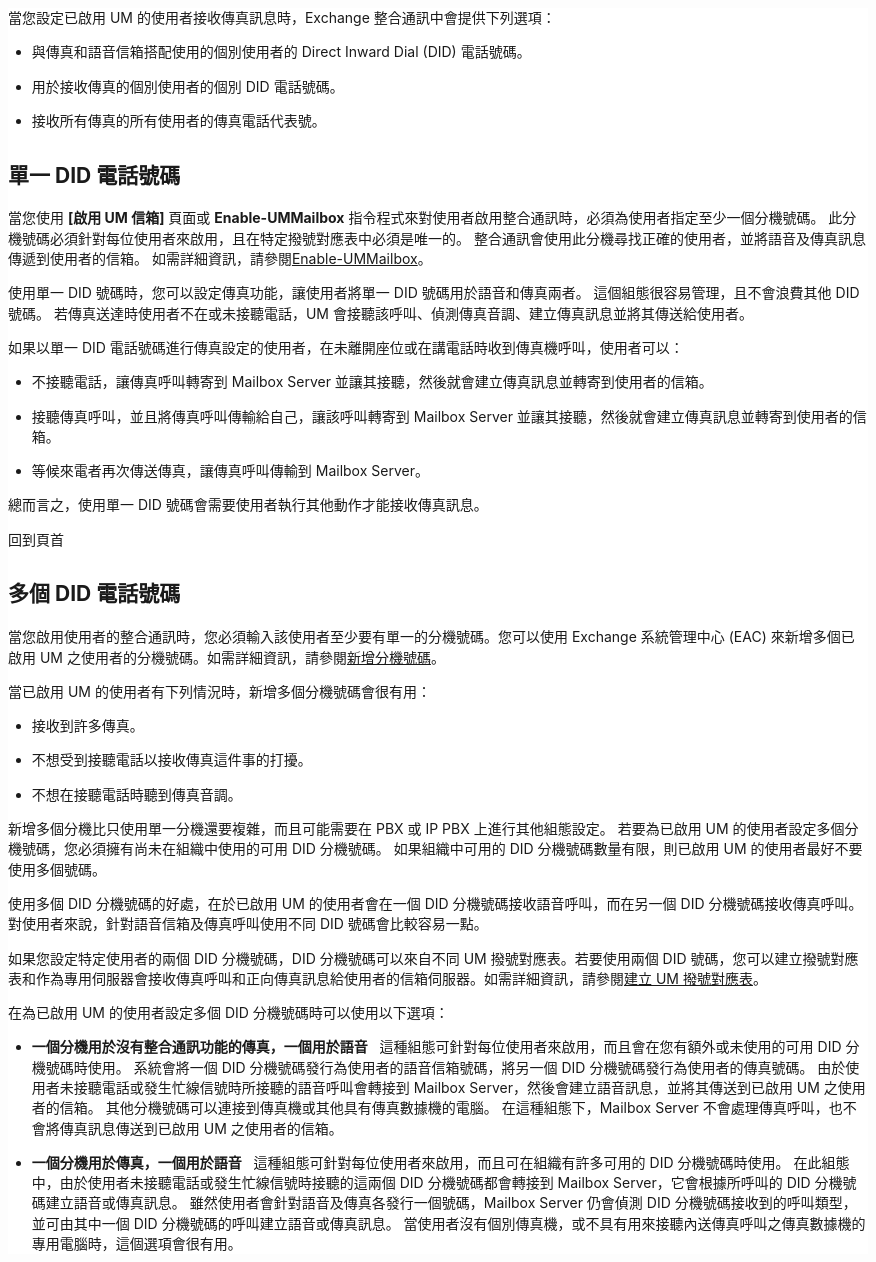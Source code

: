 當您設定已啟用 UM 的使用者接收傳真訊息時，Exchange 整合通訊中會提供下列選項：

  - 與傳真和語音信箱搭配使用的個別使用者的 Direct Inward Dial (DID) 電話號碼。

  - 用於接收傳真的個別使用者的個別 DID 電話號碼。

  - 接收所有傳真的所有使用者的傳真電話代表號。

## 單一 DID 電話號碼

當您使用 **\[啟用 UM 信箱\]** 頁面或 **Enable-UMMailbox** 指令程式來對使用者啟用整合通訊時，必須為使用者指定至少一個分機號碼。 此分機號碼必須針對每位使用者來啟用，且在特定撥號對應表中必須是唯一的。 整合通訊會使用此分機尋找正確的使用者，並將語音及傳真訊息傳遞到使用者的信箱。 如需詳細資訊，請參閱[Enable-UMMailbox](https://technet.microsoft.com/zh-tw/library/aa998033\(v=exchg.150\))。

使用單一 DID 號碼時，您可以設定傳真功能，讓使用者將單一 DID 號碼用於語音和傳真兩者。 這個組態很容易管理，且不會浪費其他 DID 號碼。 若傳真送達時使用者不在或未接聽電話，UM 會接聽該呼叫、偵測傳真音調、建立傳真訊息並將其傳送給使用者。

如果以單一 DID 電話號碼進行傳真設定的使用者，在未離開座位或在講電話時收到傳真機呼叫，使用者可以：

  - 不接聽電話，讓傳真呼叫轉寄到 Mailbox Server 並讓其接聽，然後就會建立傳真訊息並轉寄到使用者的信箱。

  - 接聽傳真呼叫，並且將傳真呼叫傳輸給自己，讓該呼叫轉寄到 Mailbox Server 並讓其接聽，然後就會建立傳真訊息並轉寄到使用者的信箱。

  - 等候來電者再次傳送傳真，讓傳真呼叫傳輸到 Mailbox Server。

總而言之，使用單一 DID 號碼會需要使用者執行其他動作才能接收傳真訊息。

回到頁首

## 多個 DID 電話號碼

當您啟用使用者的整合通訊時，您必須輸入該使用者至少要有單一的分機號碼。您可以使用 Exchange 系統管理中心 (EAC) 來新增多個已啟用 UM 之使用者的分機號碼。如需詳細資訊，請參閱[新增分機號碼](add-an-extension-number-exchange-2013-help.md)。

當已啟用 UM 的使用者有下列情況時，新增多個分機號碼會很有用：

  - 接收到許多傳真。

  - 不想受到接聽電話以接收傳真這件事的打擾。

  - 不想在接聽電話時聽到傳真音調。

新增多個分機比只使用單一分機還要複雜，而且可能需要在 PBX 或 IP PBX 上進行其他組態設定。 若要為已啟用 UM 的使用者設定多個分機號碼，您必須擁有尚未在組織中使用的可用 DID 分機號碼。 如果組織中可用的 DID 分機號碼數量有限，則已啟用 UM 的使用者最好不要使用多個號碼。

使用多個 DID 分機號碼的好處，在於已啟用 UM 的使用者會在一個 DID 分機號碼接收語音呼叫，而在另一個 DID 分機號碼接收傳真呼叫。 對使用者來說，針對語音信箱及傳真呼叫使用不同 DID 號碼會比較容易一點。

如果您設定特定使用者的兩個 DID 分機號碼，DID 分機號碼可以來自不同 UM 撥號對應表。若要使用兩個 DID 號碼，您可以建立撥號對應表和作為專用伺服器會接收傳真呼叫和正向傳真訊息給使用者的信箱伺服器。如需詳細資訊，請參閱[建立 UM 撥號對應表](create-a-um-dial-plan-exchange-2013-help.md)。

在為已啟用 UM 的使用者設定多個 DID 分機號碼時可以使用以下選項：

  - **一個分機用於沒有整合通訊功能的傳真，一個用於語音**   這種組態可針對每位使用者來啟用，而且會在您有額外或未使用的可用 DID 分機號碼時使用。 系統會將一個 DID 分機號碼發行為使用者的語音信箱號碼，將另一個 DID 分機號碼發行為使用者的傳真號碼。 由於使用者未接聽電話或發生忙線信號時所接聽的語音呼叫會轉接到 Mailbox Server，然後會建立語音訊息，並將其傳送到已啟用 UM 之使用者的信箱。 其他分機號碼可以連接到傳真機或其他具有傳真數據機的電腦。 在這種組態下，Mailbox Server 不會處理傳真呼叫，也不會將傳真訊息傳送到已啟用 UM 之使用者的信箱。

  - **一個分機用於傳真，一個用於語音**   這種組態可針對每位使用者來啟用，而且可在組織有許多可用的 DID 分機號碼時使用。 在此組態中，由於使用者未接聽電話或發生忙線信號時接聽的這兩個 DID 分機號碼都會轉接到 Mailbox Server，它會根據所呼叫的 DID 分機號碼建立語音或傳真訊息。 雖然使用者會針對語音及傳真各發行一個號碼，Mailbox Server 仍會偵測 DID 分機號碼接收到的呼叫類型，並可由其中一個 DID 分機號碼的呼叫建立語音或傳真訊息。 當使用者沒有個別傳真機，或不具有用來接聽內送傳真呼叫之傳真數據機的專用電腦時，這個選項會很有用。
